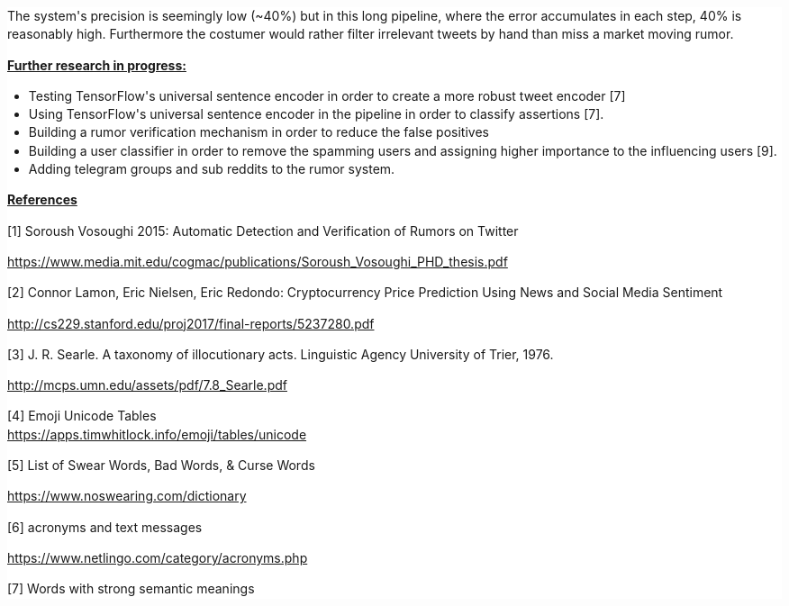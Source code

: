 The system's precision is seemingly low (~40%) but in this long pipeline, where the error accumulates in each step, 40% is reasonably high.  Furthermore the costumer would rather filter irrelevant tweets by hand than miss a market moving rumor.
</p>
<p>

</p>
<p>
<strong><span style="text-decoration:underline;">Further research in progress:</span></strong>
</p><ul>

<li>Testing TensorFlow's universal sentence encoder in order to create a more robust tweet encoder [7]
<li>Using TensorFlow's universal sentence encoder in the pipeline in order to classify assertions [7].
<li>Building a rumor verification mechanism in order to reduce the false positives
<li>Building a user classifier in order to remove the spamming users and assigning higher importance to the influencing users [9].
<li>Adding telegram groups and sub reddits to the rumor system.</li></ul>

<p>
<strong><span style="text-decoration:underline;">References</span></strong>
</p>
<p>
[1] Soroush Vosoughi 2015: Automatic Detection and Verification of Rumors on Twitter
</p>
<p>
<a href="https://www.media.mit.edu/cogmac/publications/Soroush_Vosoughi_PHD_thesis.pdf">https://www.media.mit.edu/cogmac/publications/Soroush_Vosoughi_PHD_thesis.pdf</a>
</p>
<p>
[2] Connor Lamon, Eric Nielsen, Eric Redondo: Cryptocurrency Price Prediction Using News and Social Media Sentiment
</p>
<p>
<a href="http://cs229.stanford.edu/proj2017/final-reports/5237280.pdf">http://cs229.stanford.edu/proj2017/final-reports/5237280.pdf</a>
</p>
<p>
[3] J. R. Searle. A taxonomy of illocutionary acts. Linguistic Agency University of Trier, 1976.
</p>
<p>
<a href="http://mcps.umn.edu/assets/pdf/7.8_Searle.pdf">http://mcps.umn.edu/assets/pdf/7.8_Searle.pdf</a>
</p>
<p>
[4] Emoji Unicode Tables<br>
<a href="https://apps.timwhitlock.info/emoji/tables/unicode">https://apps.timwhitlock.info/emoji/tables/unicode</a>
</p>
<p>
[5] List of Swear Words, Bad Words, & Curse Words
</p>
<p>
<a href="https://www.noswearing.com/dictionary">https://www.noswearing.com/dictionary</a>
</p>
<p>
[6] acronyms and text messages
</p>
<p>
<a href="https://www.netlingo.com/category/acronyms.php">https://www.netlingo.com/category/acronyms.php</a>
</p>
<p>
[7] Words with strong semantic meanings